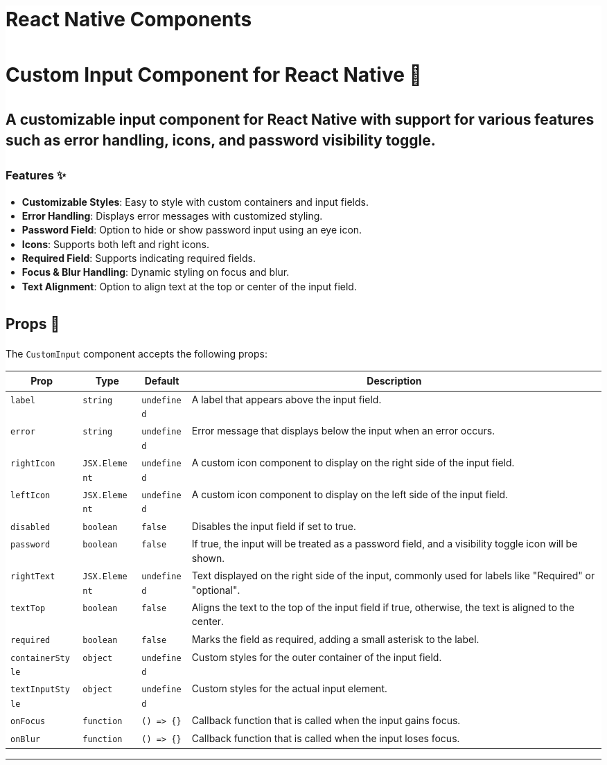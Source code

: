 # React Native Components

# Custom Input Component for React Native 📝

## A customizable input component for React Native with support for various features such as error handling, icons, and password visibility toggle.

### Features ✨

- **Customizable Styles**: Easy to style with custom containers and input fields.
- **Error Handling**: Displays error messages with customized styling.
- **Password Field**: Option to hide or show password input using an eye icon.
- **Icons**: Supports both left and right icons.
- **Required Field**: Supports indicating required fields.
- **Focus & Blur Handling**: Dynamic styling on focus and blur.
- **Text Alignment**: Option to align text at the top or center of the input field.

## Props 📜

The `CustomInput` component accepts the following props:

| **Prop**         | **Type**      | **Default** | **Description**                                                                                        |
| ---------------- | ------------- | ----------- | ------------------------------------------------------------------------------------------------------ |
| `label`          | `string`      | `undefined` | A label that appears above the input field.                                                            |
| `error`          | `string`      | `undefined` | Error message that displays below the input when an error occurs.                                      |
| `rightIcon`      | `JSX.Element` | `undefined` | A custom icon component to display on the right side of the input field.                               |
| `leftIcon`       | `JSX.Element` | `undefined` | A custom icon component to display on the left side of the input field.                                |
| `disabled`       | `boolean`     | `false`     | Disables the input field if set to true.                                                               |
| `password`       | `boolean`     | `false`     | If true, the input will be treated as a password field, and a visibility toggle icon will be shown.    |
| `rightText`      | `JSX.Element` | `undefined` | Text displayed on the right side of the input, commonly used for labels like "Required" or "optional". |
| `textTop`        | `boolean`     | `false`     | Aligns the text to the top of the input field if true, otherwise, the text is aligned to the center.   |
| `required`       | `boolean`     | `false`     | Marks the field as required, adding a small asterisk to the label.                                     |
| `containerStyle` | `object`      | `undefined` | Custom styles for the outer container of the input field.                                              |
| `textInputStyle` | `object`      | `undefined` | Custom styles for the actual input element.                                                            |
| `onFocus`        | `function`    | `() => {}`  | Callback function that is called when the input gains focus.                                           |
| `onBlur`         | `function`    | `() => {}`  | Callback function that is called when the input loses focus.                                           |

---
